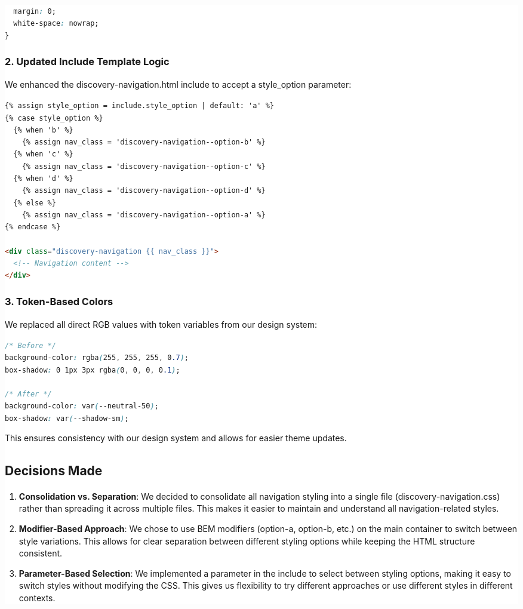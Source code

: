 ```css
  margin: 0;
  white-space: nowrap;
}
```

### 2. Updated Include Template Logic
We enhanced the discovery-navigation.html include to accept a style_option parameter:

```html
{% assign style_option = include.style_option | default: 'a' %}
{% case style_option %}
  {% when 'b' %}
    {% assign nav_class = 'discovery-navigation--option-b' %}
  {% when 'c' %}
    {% assign nav_class = 'discovery-navigation--option-c' %}
  {% when 'd' %}
    {% assign nav_class = 'discovery-navigation--option-d' %}
  {% else %}
    {% assign nav_class = 'discovery-navigation--option-a' %}
{% endcase %}

<div class="discovery-navigation {{ nav_class }}">
  <!-- Navigation content -->
</div>
```

### 3. Token-Based Colors
We replaced all direct RGB values with token variables from our design system:

```css
/* Before */
background-color: rgba(255, 255, 255, 0.7);
box-shadow: 0 1px 3px rgba(0, 0, 0, 0.1);

/* After */
background-color: var(--neutral-50);
box-shadow: var(--shadow-sm);
```

This ensures consistency with our design system and allows for easier theme updates.

## Decisions Made

1. **Consolidation vs. Separation**: We decided to consolidate all navigation styling into a single file (discovery-navigation.css) rather than spreading it across multiple files. This makes it easier to maintain and understand all navigation-related styles.

2. **Modifier-Based Approach**: We chose to use BEM modifiers (option-a, option-b, etc.) on the main container to switch between style variations. This allows for clear separation between different styling options while keeping the HTML structure consistent.

3. **Parameter-Based Selection**: We implemented a parameter in the include to select between styling options, making it easy to switch styles without modifying the CSS. This gives us flexibility to try different approaches or use different styles in different contexts.
